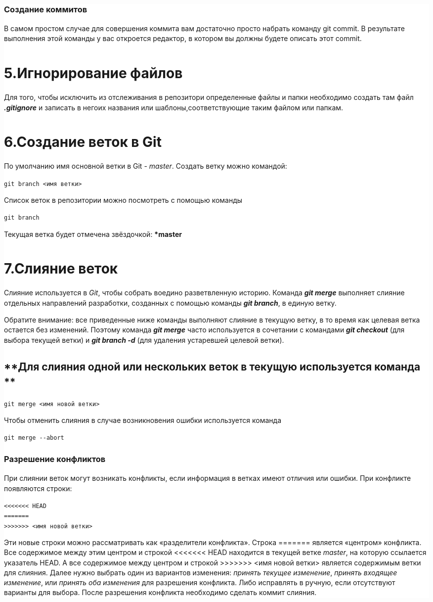 ### Создание коммитов

В самом простом случае для совершения коммита вам достаточно просто набрать команду git commit. В результате выполнения этой команды у вас откроется редактор, в котором вы должны будете описать этот commit. 

# 5.Игнорирование файлов
Для того, чтобы исключить из отслеживания в репозитори определенные файлы и папки необходимо создать там файл ***.gitignore*** и записать в негоих названия или шаблоны,соответствующие таким файлом или папкам.

# 6.Создание веток в Git
По умолчанию имя основной ветки в Git - *master*. Создать ветку можно командой:
```
git branch <имя ветки>
```

Список веток в репозитории можно посмотреть с помощью команды
```
git branch
```
Текущая ветка будет отмечена звёздочкой: **\*master**

# 7.Слияние веток

Слияние используется в *Git*, чтобы собрать воедино разветвленную историю. Команда ***git merge*** выполняет слияние отдельных направлений разработки, созданных с помощью команды ***git branch***, в единую ветку.

Обратите внимание: все приведенные ниже команды выполняют слияние в текущую ветку, в то время как целевая ветка остается без изменений. Поэтому команда ***git merge*** часто используется в сочетании с командами ***git checkout*** (для выбора текущей ветки) и ***git branch -d*** (для удаления устаревшей целевой ветки).

## **Для слияния одной или нескольких веток в текущую используется команда **
```
git merge <имя новой ветки>
```
Чтобы отменить слияния в случае возникновения ошибки используется команда
```
git merge --abort
```
### **Разрешение конфликтов**
При слиянии веток могут возникать конфликты, если информация в ветках имеют отличия или ошибки. При конфликте появляются строки:
```
<<<<<<< HEAD
=======
>>>>>>> <имя новой ветки>
```
Эти новые строки можно рассматривать как «разделители конфликта». Строка ======= является «центром» конфликта. Все содержимое между этим центром и строкой <<<<<<< HEAD находится в текущей ветке *master*, на которую ссылается указатель HEAD. А все содержимое между центром и строкой >>>>>>> <имя новой ветки> является содержимым ветки для слияния. Далее нужно выбрать один из вариантов  изменения: *принять текущее изменение*, *принять входящее изменение*, или *принять оба изменения* для разрешения конфликта. Либо исправлять в ручную, если отсутствуют варианты для выбора.
После разрешения конфликта необходимо сделать коммит слияния.
